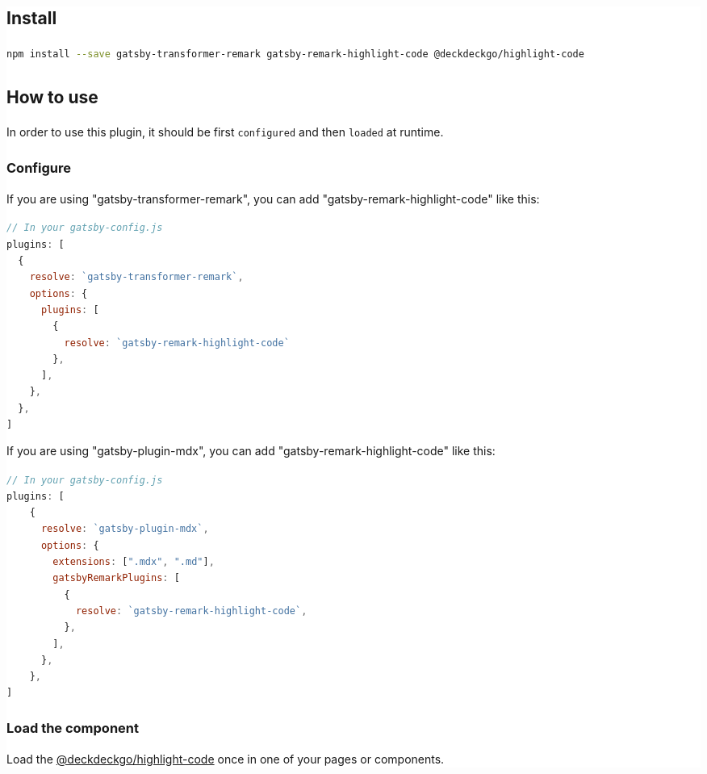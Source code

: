 ## Install

```bash
npm install --save gatsby-transformer-remark gatsby-remark-highlight-code @deckdeckgo/highlight-code
```

## How to use

In order to use this plugin, it should be first `configured` and then `loaded` at runtime.

### Configure

If you are using "gatsby-transformer-remark", you can add "gatsby-remark-highlight-code" like this:

```javascript
// In your gatsby-config.js
plugins: [
  {
    resolve: `gatsby-transformer-remark`,
    options: {
      plugins: [
        {
          resolve: `gatsby-remark-highlight-code`
        },
      ],
    },
  },
]
```

If you are using "gatsby-plugin-mdx", you can add "gatsby-remark-highlight-code" like this:

```javascript
// In your gatsby-config.js
plugins: [
    {
      resolve: `gatsby-plugin-mdx`,
      options: {
        extensions: [".mdx", ".md"],
        gatsbyRemarkPlugins: [
          {
            resolve: `gatsby-remark-highlight-code`,
          },
        ],
      },
    },
]
```

### Load the component

Load the [@deckdeckgo/highlight-code] once in one of your pages or components.


[@deckdeckgo/highlight-code]: https://docs.deckdeckgo.com/components/code